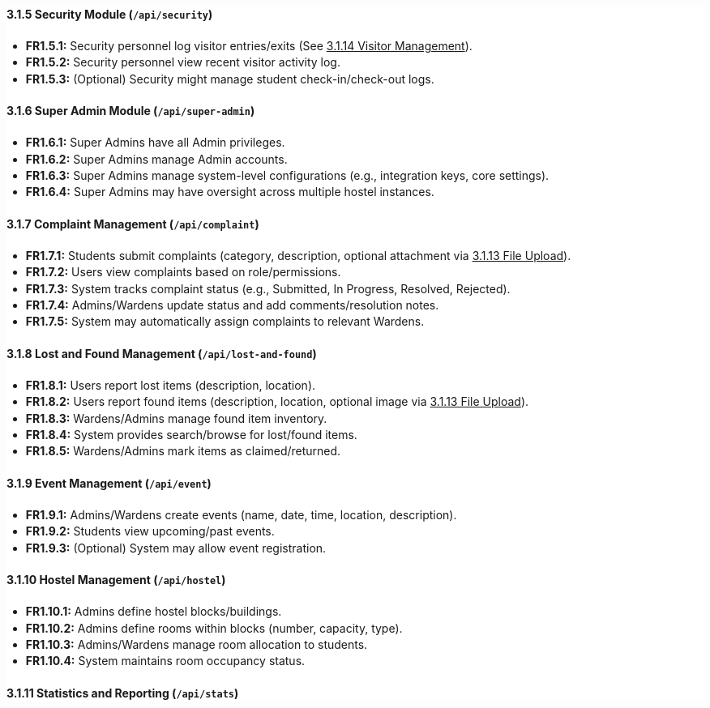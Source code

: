 #### 3.1.5 Security Module (`/api/security`) <a name="315-security-module-apisecurity"></a>

- **FR1.5.1:** Security personnel log visitor entries/exits (See [3.1.14 Visitor Management](#3114-visitor-management-apivisitor)).
- **FR1.5.2:** Security personnel view recent visitor activity log.
- **FR1.5.3:** (Optional) Security might manage student check-in/check-out logs.

#### 3.1.6 Super Admin Module (`/api/super-admin`) <a name="316-super-admin-module-apisuper-admin"></a>

- **FR1.6.1:** Super Admins have all Admin privileges.
- **FR1.6.2:** Super Admins manage Admin accounts.
- **FR1.6.3:** Super Admins manage system-level configurations (e.g., integration keys, core settings).
- **FR1.6.4:** Super Admins may have oversight across multiple hostel instances.

#### 3.1.7 Complaint Management (`/api/complaint`) <a name="317-complaint-management-apicomplaint"></a>

- **FR1.7.1:** Students submit complaints (category, description, optional attachment via [3.1.13 File Upload](#3113-file-upload-management-apiupload)).
- **FR1.7.2:** Users view complaints based on role/permissions.
- **FR1.7.3:** System tracks complaint status (e.g., Submitted, In Progress, Resolved, Rejected).
- **FR1.7.4:** Admins/Wardens update status and add comments/resolution notes.
- **FR1.7.5:** System may automatically assign complaints to relevant Wardens.

#### 3.1.8 Lost and Found Management (`/api/lost-and-found`) <a name="318-lost-and-found-management-apilost-and-found"></a>

- **FR1.8.1:** Users report lost items (description, location).
- **FR1.8.2:** Users report found items (description, location, optional image via [3.1.13 File Upload](#3113-file-upload-management-apiupload)).
- **FR1.8.3:** Wardens/Admins manage found item inventory.
- **FR1.8.4:** System provides search/browse for lost/found items.
- **FR1.8.5:** Wardens/Admins mark items as claimed/returned.

#### 3.1.9 Event Management (`/api/event`) <a name="319-event-management-apievent"></a>

- **FR1.9.1:** Admins/Wardens create events (name, date, time, location, description).
- **FR1.9.2:** Students view upcoming/past events.
- **FR1.9.3:** (Optional) System may allow event registration.

#### 3.1.10 Hostel Management (`/api/hostel`) <a name="3110-hostel-management-apihostel"></a>

- **FR1.10.1:** Admins define hostel blocks/buildings.
- **FR1.10.2:** Admins define rooms within blocks (number, capacity, type).
- **FR1.10.3:** Admins/Wardens manage room allocation to students.
- **FR1.10.4:** System maintains room occupancy status.

#### 3.1.11 Statistics and Reporting (`/api/stats`) <a name="3111-statistics-and-reporting-apistats"></a>
